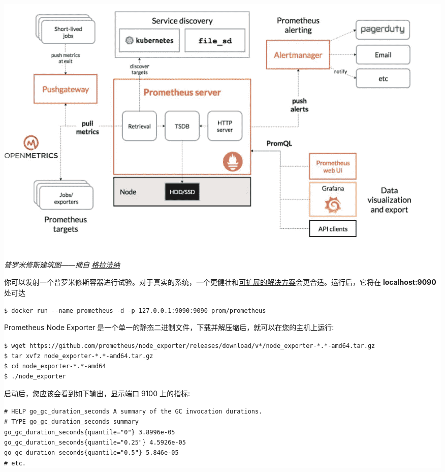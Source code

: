 ![](img/98eb33577d4abfa0f248692f5a43f16a.png)

*普罗米修斯建筑图——摘自* [*格拉法纳*](https://grafana.com/blog/2019/07/09/whats-new-and-whats-next-in-prometheus/)

你可以发射一个普罗米修斯容器进行试验。对于真实的系统，一个更健壮和[可扩展的解决方案](https://github.com/cortexproject/cortex)会更合适。运行后，它将在 **localhost:9090** 处可达

```
$ docker run --name prometheus -d -p 127.0.0.1:9090:9090 prom/prometheus
```

Prometheus Node Exporter 是一个单一的静态二进制文件，下载并解压缩后，就可以在您的主机上运行:

```
$ wget https://github.com/prometheus/node_exporter/releases/download/v*/node_exporter-*.*-amd64.tar.gz
$ tar xvfz node_exporter-*.*-amd64.tar.gz
$ cd node_exporter-*.*-amd64
$ ./node_exporter
```

启动后，您应该会看到如下输出，显示端口 9100 上的指标:

```
# HELP go_gc_duration_seconds A summary of the GC invocation durations.
# TYPE go_gc_duration_seconds summary
go_gc_duration_seconds{quantile="0"} 3.8996e-05
go_gc_duration_seconds{quantile="0.25"} 4.5926e-05
go_gc_duration_seconds{quantile="0.5"} 5.846e-05
# etc.
```
